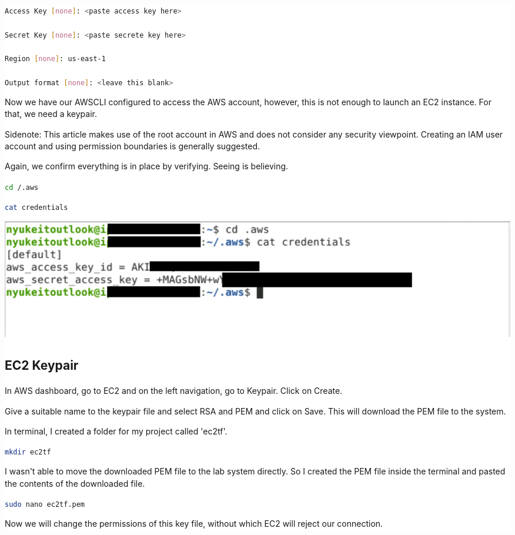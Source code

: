 ```bash
Access Key [none]: <paste access key here>

Secret Key [none]: <paste secrete key here>

Region [none]: us-east-1

Output format [none]: <leave this blank>
```

Now we have our AWSCLI configured to access the AWS account, however, this is not enough to launch an EC2 instance. For that, we need a keypair.

Sidenote: This article makes use of the root account in AWS and does not consider any security viewpoint. Creating an IAM user account and using permission boundaries is generally suggested.

Again, we confirm everything is in place by verifying. Seeing is believing.

```bash
cd /.aws
```
```bash
cat credentials
```
![Verify AWS Credentials](images/verifyaws-credentials.png)

## EC2 Keypair

In AWS dashboard, go to EC2 and on the left navigation, go to Keypair. Click on Create.

Give a suitable name to the keypair file and select RSA and PEM and click on Save. This will download the PEM file to the system.

In terminal, I created a folder for my project called 'ec2tf'.

```bash
mkdir ec2tf
```

I wasn't able to move the downloaded PEM file to the lab system directly. So I created the PEM file inside the terminal and pasted the contents of the downloaded file.

```bash
sudo nano ec2tf.pem
```

Now we will change the permissions of this key file, without which EC2 will reject our connection.
